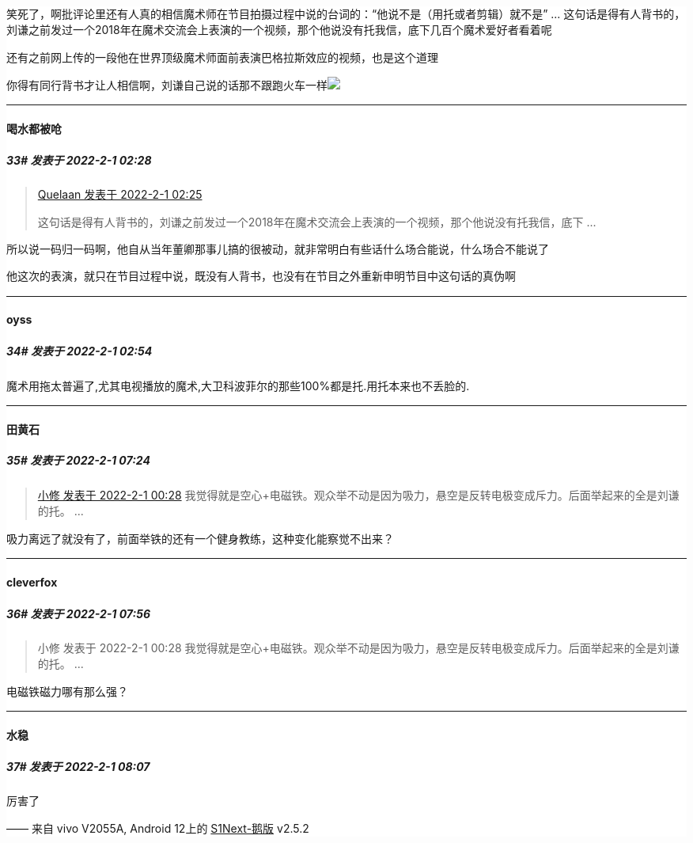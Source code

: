 笑死了，啊批评论里还有人真的相信魔术师在节目拍摄过程中说的台词的：“他说不是（用托或者剪辑）就不是” ...</blockquote>
这句话是得有人背书的，刘谦之前发过一个2018年在魔术交流会上表演的一个视频，那个他说没有托我信，底下几百个魔术爱好者看着呢

还有之前网上传的一段他在世界顶级魔术师面前表演巴格拉斯效应的视频，也是这个道理

你得有同行背书才让人相信啊，刘谦自己说的话那不跟跑火车一样<img src="https://static.saraba1st.com/image/smiley/face2017/066.png" referrerpolicy="no-referrer">

*****

####  喝水都被呛  
##### 33#       发表于 2022-2-1 02:28

<blockquote><a href="httphttps://bbs.saraba1st.com/2b/forum.php?mod=redirect&amp;goto=findpost&amp;pid=54506864&amp;ptid=2050250" target="_blank">Quelaan 发表于 2022-2-1 02:25</a>

这句话是得有人背书的，刘谦之前发过一个2018年在魔术交流会上表演的一个视频，那个他说没有托我信，底下 ...</blockquote>
所以说一码归一码啊，他自从当年董卿那事儿搞的很被动，就非常明白有些话什么场合能说，什么场合不能说了

他这次的表演，就只在节目过程中说，既没有人背书，也没有在节目之外重新申明节目中这句话的真伪啊

*****

####  oyss  
##### 34#       发表于 2022-2-1 02:54

魔术用拖太普遍了,尤其电视播放的魔术,大卫科波菲尔的那些100%都是托.用托本来也不丢脸的.

*****

####  田黄石  
##### 35#       发表于 2022-2-1 07:24

<blockquote><a href="httphttps://bbs.saraba1st.com/2b/forum.php?mod=redirect&amp;goto=findpost&amp;pid=54505815&amp;ptid=2050250" target="_blank">小修 发表于 2022-2-1 00:28</a>
我觉得就是空心+电磁铁。观众举不动是因为吸力，悬空是反转电极变成斥力。后面举起来的全是刘谦的托。 ...</blockquote>
吸力离远了就没有了，前面举铁的还有一个健身教练，这种变化能察觉不出来？

*****

####  cleverfox  
##### 36#       发表于 2022-2-1 07:56

<blockquote>小修 发表于 2022-2-1 00:28
我觉得就是空心+电磁铁。观众举不动是因为吸力，悬空是反转电极变成斥力。后面举起来的全是刘谦的托。 ...</blockquote>
电磁铁磁力哪有那么强？

*****

####  水稳  
##### 37#       发表于 2022-2-1 08:07

厉害了

—— 来自 vivo V2055A, Android 12上的 [S1Next-鹅版](https://github.com/ykrank/S1-Next/releases) v2.5.2

